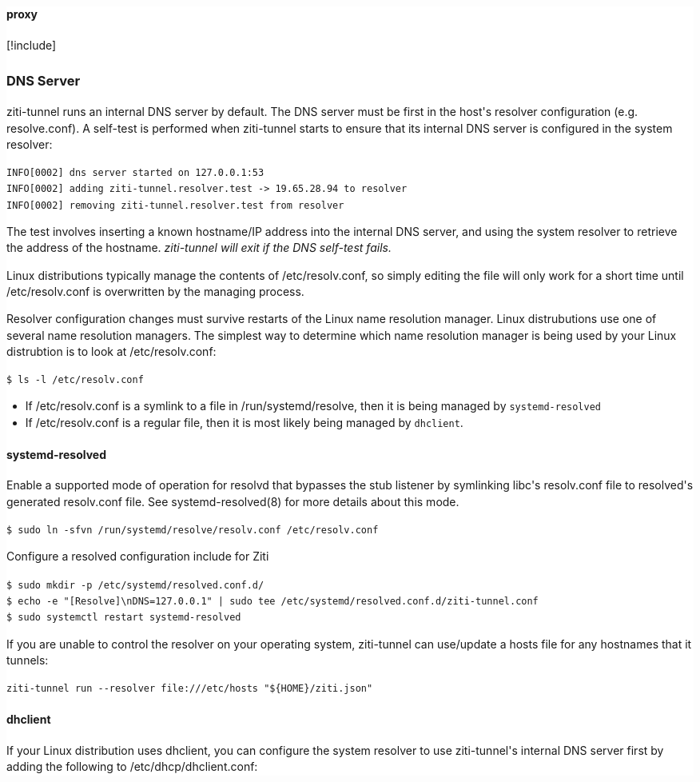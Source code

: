 #### proxy

[!include[](./proxy-example.md)]

### DNS Server
ziti-tunnel runs an internal DNS server by default. The DNS server must be first in the host's resolver
configuration (e.g. resolve.conf). A self-test is performed when ziti-tunnel starts to ensure that its
internal DNS server is configured in the system resolver:

    INFO[0002] dns server started on 127.0.0.1:53           
    INFO[0002] adding ziti-tunnel.resolver.test -> 19.65.28.94 to resolver 
    INFO[0002] removing ziti-tunnel.resolver.test from resolver 

The test involves inserting a known hostname/IP address into the internal DNS server, and using the system
resolver to retrieve the address of the hostname. *ziti-tunnel will exit if the DNS self-test fails.*

Linux distributions typically manage the contents of /etc/resolv.conf, so simply editing the file
will only work for a short time until /etc/resolv.conf is overwritten by the managing process.

Resolver configuration changes must survive restarts of the Linux name resolution manager. Linux
distrubutions use one of several name resolution managers. The simplest way to determine which name
resolution manager is being used by your Linux distrubtion is to look at /etc/resolv.conf:

    $ ls -l /etc/resolv.conf

* If /etc/resolv.conf is a symlink to a file in /run/systemd/resolve, then it is being
  managed by `systemd-resolved`
* If /etc/resolv.conf is a regular file, then it is most likely being managed by `dhclient`.  

#### systemd-resolved

Enable a supported mode of operation for resolvd that bypasses the stub listener by symlinking libc's 
resolv.conf file to resolved's generated resolv.conf file. See systemd-resolved(8) for more details about this mode.

    $ sudo ln -sfvn /run/systemd/resolve/resolv.conf /etc/resolv.conf
    
Configure a resolved configuration include for Ziti

    $ sudo mkdir -p /etc/systemd/resolved.conf.d/
    $ echo -e "[Resolve]\nDNS=127.0.0.1" | sudo tee /etc/systemd/resolved.conf.d/ziti-tunnel.conf
    $ sudo systemctl restart systemd-resolved

If you are unable to control the resolver on your operating system, ziti-tunnel can use/update a hosts file for
any hostnames that it tunnels:

    ziti-tunnel run --resolver file:///etc/hosts "${HOME}/ziti.json"

#### dhclient

If your Linux distribution uses dhclient, you can configure the system resolver to use
ziti-tunnel's internal DNS server first by adding the following to /etc/dhcp/dhclient.conf:
